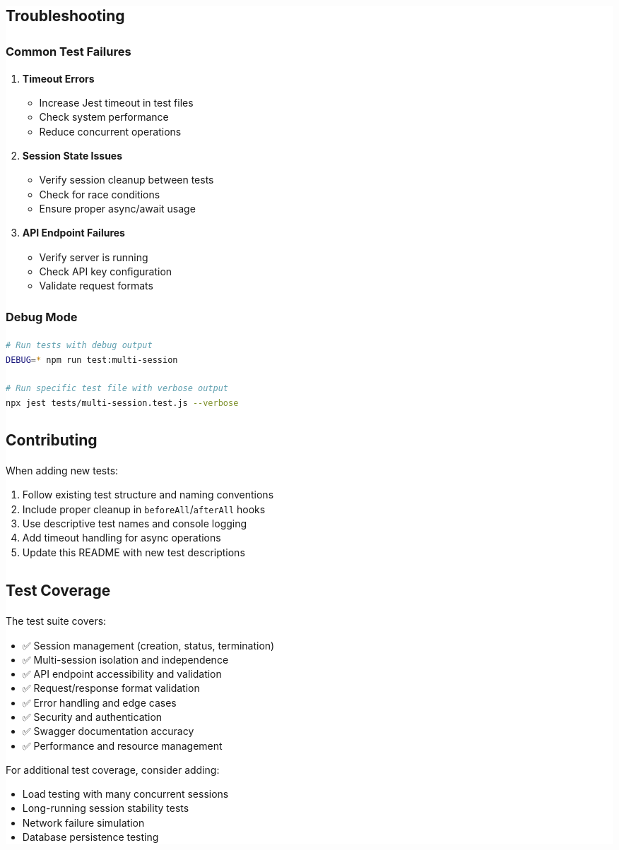 ## Troubleshooting

### Common Test Failures

1. **Timeout Errors**
   - Increase Jest timeout in test files
   - Check system performance
   - Reduce concurrent operations

2. **Session State Issues**
   - Verify session cleanup between tests
   - Check for race conditions
   - Ensure proper async/await usage

3. **API Endpoint Failures**
   - Verify server is running
   - Check API key configuration
   - Validate request formats

### Debug Mode
```bash
# Run tests with debug output
DEBUG=* npm run test:multi-session

# Run specific test file with verbose output
npx jest tests/multi-session.test.js --verbose
```

## Contributing

When adding new tests:
1. Follow existing test structure and naming conventions
2. Include proper cleanup in `beforeAll`/`afterAll` hooks
3. Use descriptive test names and console logging
4. Add timeout handling for async operations
5. Update this README with new test descriptions

## Test Coverage

The test suite covers:
- ✅ Session management (creation, status, termination)
- ✅ Multi-session isolation and independence
- ✅ API endpoint accessibility and validation
- ✅ Request/response format validation
- ✅ Error handling and edge cases
- ✅ Security and authentication
- ✅ Swagger documentation accuracy
- ✅ Performance and resource management

For additional test coverage, consider adding:
- Load testing with many concurrent sessions
- Long-running session stability tests
- Network failure simulation
- Database persistence testing
